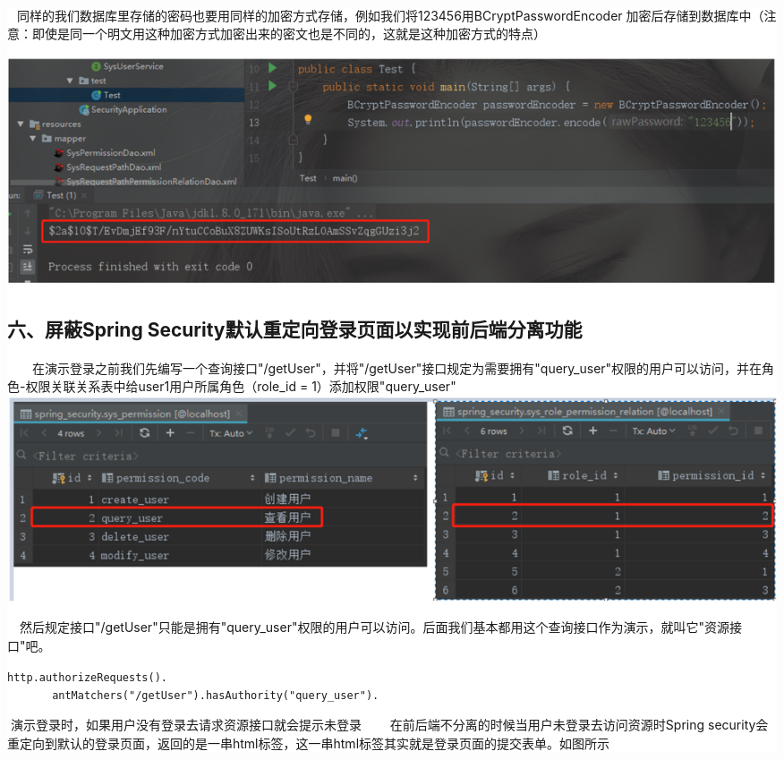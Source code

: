  	同样的我们数据库里存储的密码也要用同样的加密方式存储，例如我们将123456用BCryptPasswordEncoder 加密后存储到数据库中（注意：即使是同一个明文用这种加密方式加密出来的密文也是不同的，这就是这种加密方式的特点）

![image-20210324170117886](assets/image-20210324170117886.png)

## 六、屏蔽Spring Security默认重定向登录页面以实现前后端分离功能

    在演示登录之前我们先编写一个查询接口"/getUser"，并将"/getUser"接口规定为需要拥有"query_user"权限的用户可以访问，并在角色-权限关联关系表中给user1用户所属角色（role_id = 1）添加权限"query_user"
![image-20210324170314404](assets/image-20210324170314404.png)

  然后规定接口"/getUser"只能是拥有"query_user"权限的用户可以访问。后面我们基本都用这个查询接口作为演示，就叫它"资源接口"吧。

```
http.authorizeRequests().
       antMatchers("/getUser").hasAuthority("query_user").

```

​		演示登录时，如果用户没有登录去请求资源接口就会提示未登录
    在前后端不分离的时候当用户未登录去访问资源时Spring security会重定向到默认的登录页面，返回的是一串html标签，这一串html标签其实就是登录页面的提交表单。如图所示
